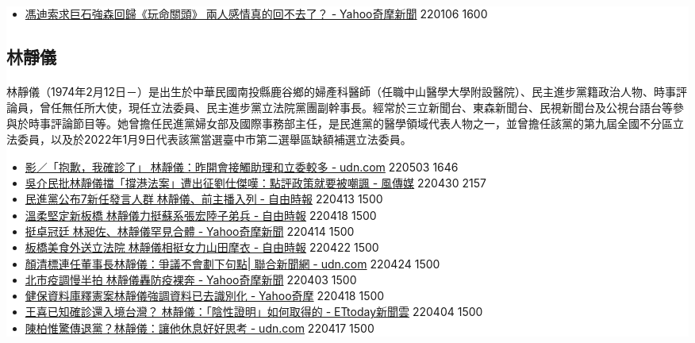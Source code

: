 - [馮迪索求巨石強森回歸《玩命關頭》 兩人感情真的回不去了？ - Yahoo奇摩新聞](https://tw.news.yahoo.com/%E9%A6%AE%E8%BF%AA%E7%B4%A2%E6%B1%82%E5%B7%A8%E7%9F%B3%E5%BC%B7%E6%A3%AE%E5%9B%9E%E6%AD%B8-%E7%8E%A9%E5%91%BD%E9%97%9C%E9%A0%AD-%E5%85%A9%E4%BA%BA%E6%84%9F%E6%83%85%E7%9C%9F%E7%9A%84%E5%9B%9E%E4%B8%8D%E5%8E%BB%E4%BA%86-000000429.html "馮迪索求巨石強森回歸《玩命關頭》 兩人感情真的回不去了？ - Yahoo奇摩新聞") 220106 1600

## 林靜儀

林靜儀（1974年2月12日－）是出生於中華民國南投縣鹿谷鄉的婦產科醫師（任職中山醫學大學附設醫院）、民主進步黨籍政治人物、時事評論員，曾任無任所大使，現任立法委員、民主進步黨立法院黨團副幹事長。經常於三立新聞台、東森新聞台、民視新聞台及公視台語台等參與於時事評論節目等。她曾擔任民進黨婦女部及國際事務部主任，是民進黨的醫學領域代表人物之一，並曾擔任該黨的第九屆全國不分區立法委員，以及於2022年1月9日代表該黨當選臺中市第二選舉區缺額補選立法委員。
- [影／「抱歉，我確診了」 林靜儀：昨開會接觸助理和立委較多 - udn.com](https://udn.com/news/story/120940/6285108 "影／「抱歉，我確診了」 林靜儀：昨開會接觸助理和立委較多 - udn.com") 220503 1646
- [吳介民批林靜儀擋「撐港法案」遭出征劉仕傑嘆：點評政策就要被嘲諷 - 風傳媒](https://www.storm.mg/article/4313179 "吳介民批林靜儀擋「撐港法案」遭出征劉仕傑嘆：點評政策就要被嘲諷 - 風傳媒") 220430 2157
- [民進黨公布7新任發言人群 林靜儀、前主播入列 - 自由時報](https://news.ltn.com.tw/news/politics/breakingnews/3892066 "民進黨公布7新任發言人群 林靜儀、前主播入列 - 自由時報") 220413 1500
- [溫柔堅定新板橋 林靜儀力挺蘇系張宏陸子弟兵 - 自由時報](https://news.ltn.com.tw/news/politics/breakingnews/3897416 "溫柔堅定新板橋 林靜儀力挺蘇系張宏陸子弟兵 - 自由時報") 220418 1500
- [挺卓冠廷 林昶佐、林靜儀罕見合體 - Yahoo奇摩新聞](https://tw.news.yahoo.com/%E6%8C%BA%E5%8D%93%E5%86%A0%E5%BB%B7-%E6%9E%97%E6%98%B6%E4%BD%90-%E6%9E%97%E9%9D%9C%E5%84%80%E7%BD%95%E8%A6%8B%E5%90%88%E9%AB%94-034905398.html "挺卓冠廷 林昶佐、林靜儀罕見合體 - Yahoo奇摩新聞") 220414 1500
- [板橋美食外送立法院 林靜儀相挺女力山田摩衣 - 自由時報](https://news.ltn.com.tw/news/politics/breakingnews/3902422 "板橋美食外送立法院 林靜儀相挺女力山田摩衣 - 自由時報") 220422 1500
- [顏清標連任董事長林靜儀：爭議不會劃下句點| 聯合新聞網 - udn.com](https://udn.com/news/story/7325/6263588 "顏清標連任董事長林靜儀：爭議不會劃下句點| 聯合新聞網 - udn.com") 220424 1500
- [北市疫調慢半拍 林靜儀轟防疫裸奔 - Yahoo奇摩新聞](https://tw.news.yahoo.com/%E5%8C%97%E5%B8%82%E7%96%AB%E8%AA%BF%E6%85%A2%E5%8D%8A%E6%8B%8D-%E6%9E%97%E9%9D%9C%E5%84%80%E8%BD%9F%E9%98%B2%E7%96%AB%E8%A3%B8%E5%A5%94-020036440.html "北市疫調慢半拍 林靜儀轟防疫裸奔 - Yahoo奇摩新聞") 220403 1500
- [健保資料庫釋憲案林靜儀強調資料已去識別化 - Yahoo奇摩](https://tw.yahoo.com/tv/%E5%81%A5%E4%BF%9D%E8%B3%87%E6%96%99%E5%BA%AB%E9%87%8B%E6%86%B2%E6%A1%88-%E6%9E%97%E9%9D%9C%E5%84%80%E5%BC%B7%E8%AA%BF%E8%B3%87%E6%96%99%E5%B7%B2%E5%8E%BB%E8%AD%98%E5%88%A5%E5%8C%96-052003840.html?chat=1 "健保資料庫釋憲案林靜儀強調資料已去識別化 - Yahoo奇摩") 220418 1500
- [王喜已知確診還入境台灣？ 林靜儀：「陰性證明」如何取得的 - ETtoday新聞雲](https://www.ettoday.net/news/20220404/2222748.htm "王喜已知確診還入境台灣？ 林靜儀：「陰性證明」如何取得的 - ETtoday新聞雲") 220404 1500
- [陳柏惟驚傳退黨？林靜儀：讓他休息好好思考 - udn.com](https://udn.com/news/story/6656/6245627 "陳柏惟驚傳退黨？林靜儀：讓他休息好好思考 - udn.com") 220417 1500
